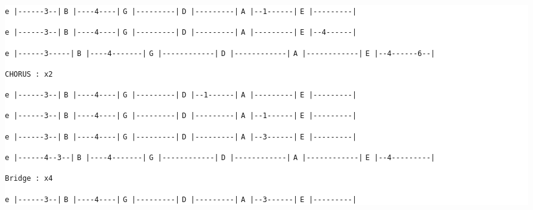 `e |------3--|`
`B |----4----|`
`G |---------|`
`D |---------|`
`A |--1------|`
`E |---------|`

`e |------3--|`
`B |----4----|`
`G |---------|`
`D |---------|`
`A |---------|`
`E |--4------|`

`e |------3-----|`
`B |----4-------|`
`G |------------|`
`D |------------|`
`A |------------|`
`E |--4------6--|`

`CHORUS : x2`

`e |------3--|`
`B |----4----|`
`G |---------|`
`D |--1------|`
`A |---------|`
`E |---------|`

`e |------3--|`
`B |----4----|`
`G |---------|`
`D |---------|`
`A |--1------|`
`E |---------|`

`e |------3--|`
`B |----4----|`
`G |---------|`
`D |---------|`
`A |--3------|`
`E |---------|`

`e |------4--3--|`
`B |----4-------|`
`G |------------|`
`D |------------|`
`A |------------|`
`E |--4---------|`

`Bridge : x4`

`e |------3--|`
`B |----4----|`
`G |---------|`
`D |---------|`
`A |--3------|`
`E |---------|`
